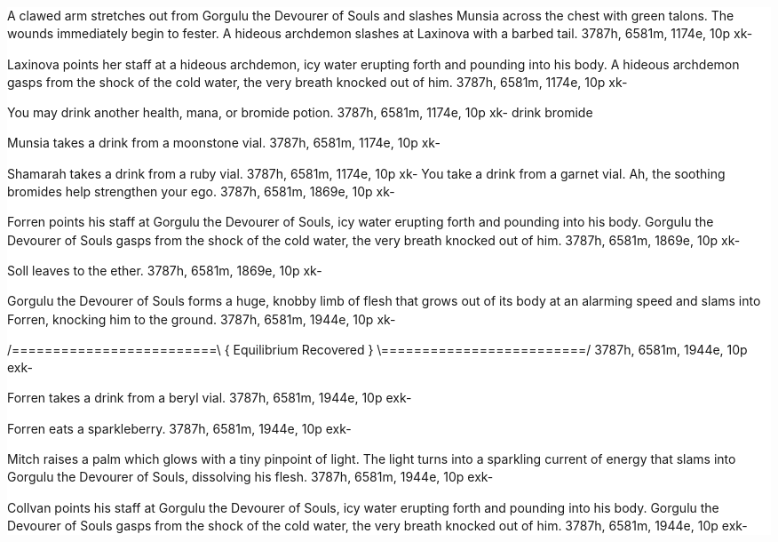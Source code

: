 A clawed arm stretches out from Gorgulu the Devourer of Souls and slashes Munsia
across the chest with green talons. The wounds immediately begin to fester.
A hideous archdemon slashes at Laxinova with a barbed tail.
3787h, 6581m, 1174e, 10p xk-

Laxinova points her staff at a hideous archdemon, icy water erupting forth and
pounding into his body. A hideous archdemon gasps from the shock of the cold
water, the very breath knocked out of him.
3787h, 6581m, 1174e, 10p xk-

You may drink another health, mana, or bromide potion.
3787h, 6581m, 1174e, 10p xk-
drink bromide

Munsia takes a drink from a moonstone vial.
3787h, 6581m, 1174e, 10p xk-

Shamarah takes a drink from a ruby vial.
3787h, 6581m, 1174e, 10p xk-
You take a drink from a garnet vial.
Ah, the soothing bromides help strengthen your ego.
3787h, 6581m, 1869e, 10p xk-

Forren points his staff at Gorgulu the Devourer of Souls, icy water erupting
forth and pounding into his body. Gorgulu the Devourer of Souls gasps from the
shock of the cold water, the very breath knocked out of him.
3787h, 6581m, 1869e, 10p xk-

Soll leaves to the ether.
3787h, 6581m, 1869e, 10p xk-

Gorgulu the Devourer of Souls forms a huge, knobby limb of flesh that grows out
of its body at an alarming speed and slams into Forren, knocking him to the
ground.
3787h, 6581m, 1944e, 10p xk-

/=========================\\
  { Equilibrium Recovered }
\\=========================/
3787h, 6581m, 1944e, 10p exk-

Forren takes a drink from a beryl vial.
3787h, 6581m, 1944e, 10p exk-

Forren eats a sparkleberry.
3787h, 6581m, 1944e, 10p exk-

Mitch raises a palm which glows with a tiny pinpoint of light. The light turns
into a sparkling current of energy that slams into Gorgulu the Devourer of
Souls, dissolving his flesh.
3787h, 6581m, 1944e, 10p exk-

Collvan points his staff at Gorgulu the Devourer of Souls, icy water erupting
forth and pounding into his body. Gorgulu the Devourer of Souls gasps from the
shock of the cold water, the very breath knocked out of him.
3787h, 6581m, 1944e, 10p exk-
